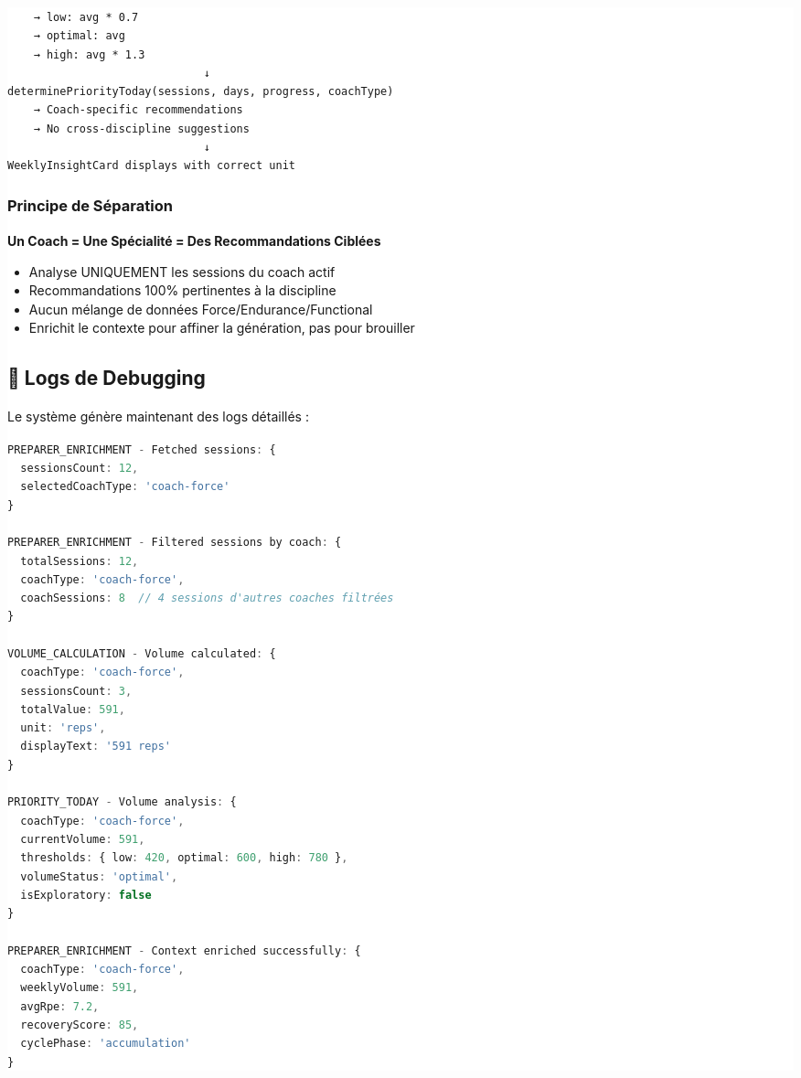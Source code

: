 ```
    → low: avg * 0.7
    → optimal: avg
    → high: avg * 1.3
                              ↓
determinePriorityToday(sessions, days, progress, coachType)
    → Coach-specific recommendations
    → No cross-discipline suggestions
                              ↓
WeeklyInsightCard displays with correct unit
```

### Principe de Séparation

**Un Coach = Une Spécialité = Des Recommandations Ciblées**

- Analyse UNIQUEMENT les sessions du coach actif
- Recommandations 100% pertinentes à la discipline
- Aucun mélange de données Force/Endurance/Functional
- Enrichit le contexte pour affiner la génération, pas pour brouiller

## 📝 Logs de Debugging

Le système génère maintenant des logs détaillés :

```typescript
PREPARER_ENRICHMENT - Fetched sessions: {
  sessionsCount: 12,
  selectedCoachType: 'coach-force'
}

PREPARER_ENRICHMENT - Filtered sessions by coach: {
  totalSessions: 12,
  coachType: 'coach-force',
  coachSessions: 8  // 4 sessions d'autres coaches filtrées
}

VOLUME_CALCULATION - Volume calculated: {
  coachType: 'coach-force',
  sessionsCount: 3,
  totalValue: 591,
  unit: 'reps',
  displayText: '591 reps'
}

PRIORITY_TODAY - Volume analysis: {
  coachType: 'coach-force',
  currentVolume: 591,
  thresholds: { low: 420, optimal: 600, high: 780 },
  volumeStatus: 'optimal',
  isExploratory: false
}

PREPARER_ENRICHMENT - Context enriched successfully: {
  coachType: 'coach-force',
  weeklyVolume: 591,
  avgRpe: 7.2,
  recoveryScore: 85,
  cyclePhase: 'accumulation'
}
```
